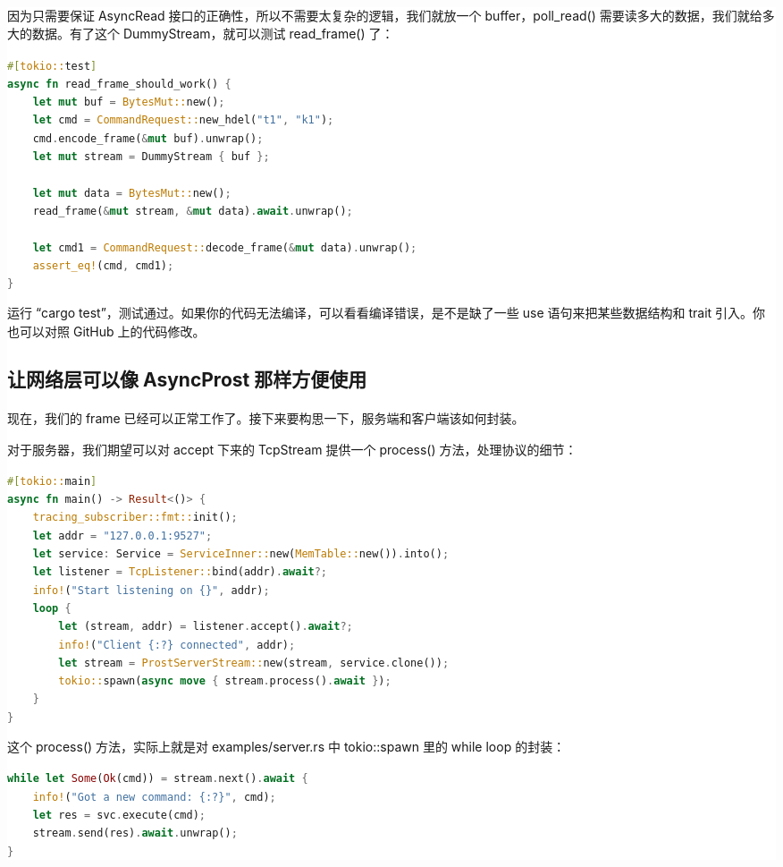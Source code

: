 ```rust

```

因为只需要保证 AsyncRead 接口的正确性，所以不需要太复杂的逻辑，我们就放一个 buffer，poll\_read() 需要读多大的数据，我们就给多大的数据。有了这个 DummyStream，就可以测试 read\_frame() 了：

```rust
#[tokio::test]
async fn read_frame_should_work() {
    let mut buf = BytesMut::new();
    let cmd = CommandRequest::new_hdel("t1", "k1");
    cmd.encode_frame(&mut buf).unwrap();
    let mut stream = DummyStream { buf };

    let mut data = BytesMut::new();
    read_frame(&mut stream, &mut data).await.unwrap();

    let cmd1 = CommandRequest::decode_frame(&mut data).unwrap();
    assert_eq!(cmd, cmd1);
}

```

运行 “cargo test”，测试通过。如果你的代码无法编译，可以看看编译错误，是不是缺了一些 use 语句来把某些数据结构和 trait 引入。你也可以对照 GitHub 上的代码修改。

## 让网络层可以像 AsyncProst 那样方便使用

现在，我们的 frame 已经可以正常工作了。接下来要构思一下，服务端和客户端该如何封装。

对于服务器，我们期望可以对 accept 下来的 TcpStream 提供一个 process() 方法，处理协议的细节：

```rust
#[tokio::main]
async fn main() -> Result<()> {
    tracing_subscriber::fmt::init();
    let addr = "127.0.0.1:9527";
    let service: Service = ServiceInner::new(MemTable::new()).into();
    let listener = TcpListener::bind(addr).await?;
    info!("Start listening on {}", addr);
    loop {
        let (stream, addr) = listener.accept().await?;
        info!("Client {:?} connected", addr);
        let stream = ProstServerStream::new(stream, service.clone());
        tokio::spawn(async move { stream.process().await });
    }
}

```

这个 process() 方法，实际上就是对 examples/server.rs 中 tokio::spawn 里的 while loop 的封装：

```rust
while let Some(Ok(cmd)) = stream.next().await {
    info!("Got a new command: {:?}", cmd);
    let res = svc.execute(cmd);
    stream.send(res).await.unwrap();
}

```
